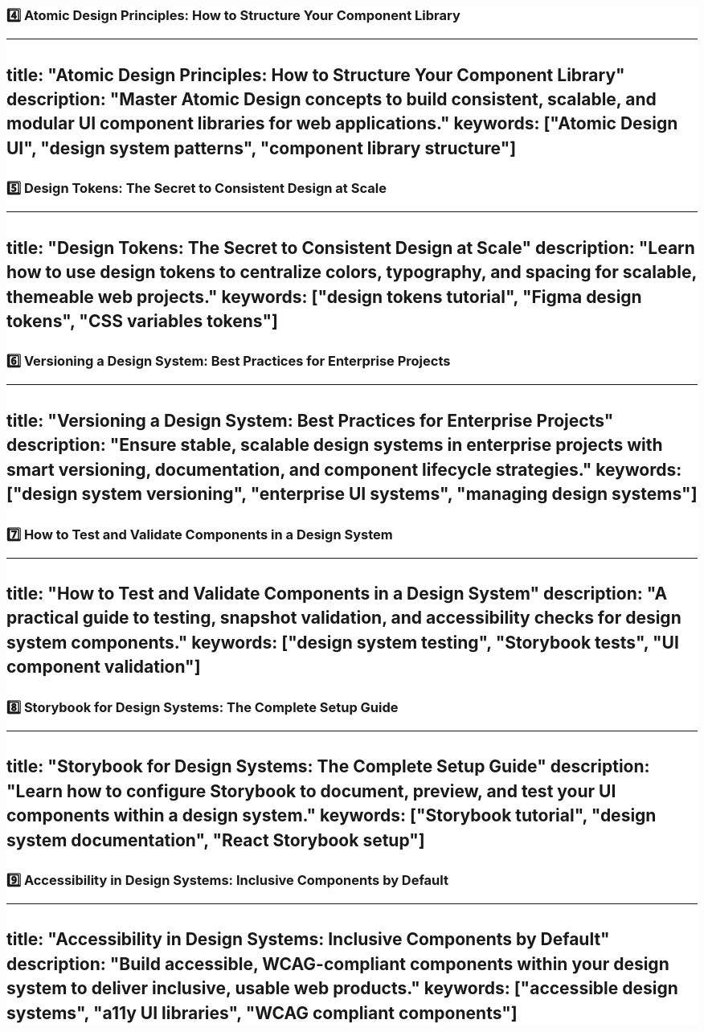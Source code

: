 ### 4️⃣ Atomic Design Principles: How to Structure Your Component Library  
---
title: "Atomic Design Principles: How to Structure Your Component Library"
description: "Master Atomic Design concepts to build consistent, scalable, and modular UI component libraries for web applications."
keywords: ["Atomic Design UI", "design system patterns", "component library structure"]
---

### 5️⃣ Design Tokens: The Secret to Consistent Design at Scale  
---
title: "Design Tokens: The Secret to Consistent Design at Scale"
description: "Learn how to use design tokens to centralize colors, typography, and spacing for scalable, themeable web projects."
keywords: ["design tokens tutorial", "Figma design tokens", "CSS variables tokens"]
---

### 6️⃣ Versioning a Design System: Best Practices for Enterprise Projects  
---
title: "Versioning a Design System: Best Practices for Enterprise Projects"
description: "Ensure stable, scalable design systems in enterprise projects with smart versioning, documentation, and component lifecycle strategies."
keywords: ["design system versioning", "enterprise UI systems", "managing design systems"]
---

### 7️⃣ How to Test and Validate Components in a Design System  
---
title: "How to Test and Validate Components in a Design System"
description: "A practical guide to testing, snapshot validation, and accessibility checks for design system components."
keywords: ["design system testing", "Storybook tests", "UI component validation"]
---

### 8️⃣ Storybook for Design Systems: The Complete Setup Guide  
---
title: "Storybook for Design Systems: The Complete Setup Guide"
description: "Learn how to configure Storybook to document, preview, and test your UI components within a design system."
keywords: ["Storybook tutorial", "design system documentation", "React Storybook setup"]
---

### 9️⃣ Accessibility in Design Systems: Inclusive Components by Default  
---
title: "Accessibility in Design Systems: Inclusive Components by Default"
description: "Build accessible, WCAG-compliant components within your design system to deliver inclusive, usable web products."
keywords: ["accessible design systems", "a11y UI libraries", "WCAG compliant components"]
---
